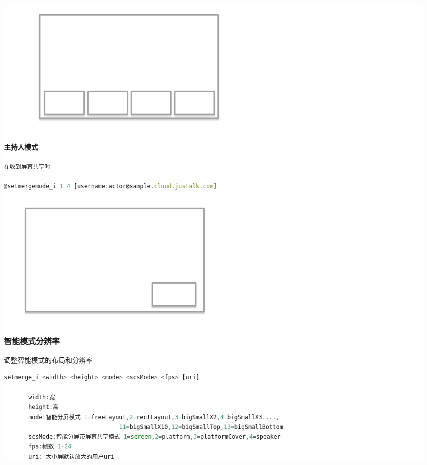 ![img](../../_images/teachermode.png)

#### 主持人模式

```js
在收到屏幕共享时

@setmergemode_i 1 4 [username:actor@sample.cloud.justalk.com]
```

![img](../../_images/hostmode.png)

### 智能模式分辨率

调整智能模式的布局和分辨率

```js
setmerge_i <width> <height> <mode> <scsMode> <fps> [uri]

       width:宽
       height:高
       mode:智能分屏模式 1=freeLayout,2=rectLayout,3=bigSmallX2,4=bigSmallX3....,
                                 11=bigSmallX10,12=bigSmallTop,13=bigSmallBottom
       scsMode:智能分屏带屏幕共享模式 1=screen,2=platform,3=platformCover,4=speaker
       fps:帧数 1-24
       uri: 大小屏默认放大的用户uri
```
